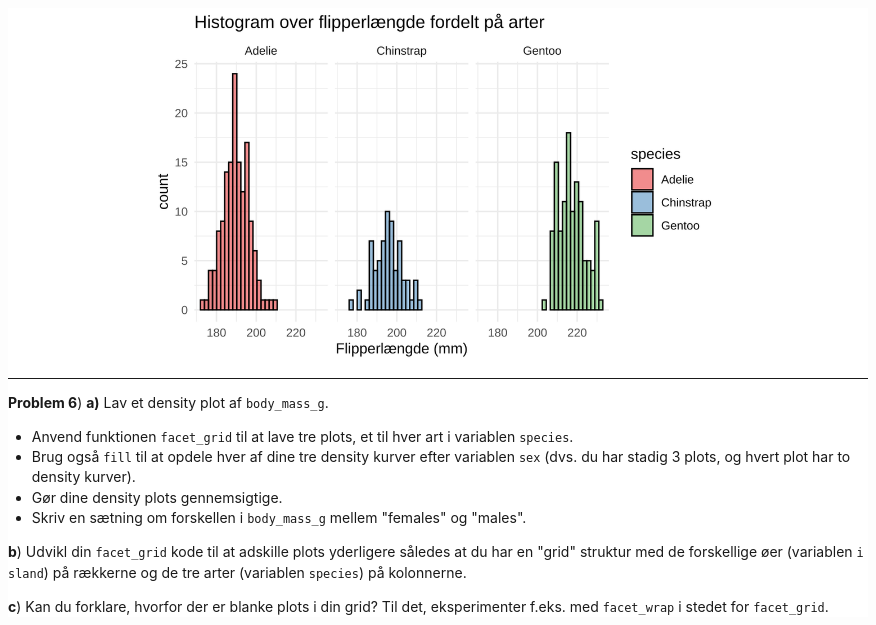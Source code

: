 <img src="04-visual2_files/figure-html/unnamed-chunk-50-1.svg" width="576" style="display: block; margin: auto;" />


- - -

__Problem 6__) __a)__ Lav et density plot af `body_mass_g`.

* Anvend funktionen `facet_grid` til at lave tre plots, et til hver art i variablen `species`.
* Brug også `fill` til at opdele hver af dine tre density kurver efter variablen `sex` (dvs. du har stadig 3 plots, og hvert plot har to density kurver).
* Gør dine density plots gennemsigtige.
* Skriv en sætning om forskellen i `body_mass_g` mellem "females" og "males".






__b__) Udvikl din `facet_grid` kode til at adskille plots yderligere således at du har en "grid" struktur med de forskellige øer (variablen `island`) på rækkerne og de tre arter (variablen `species`) på kolonnerne.




__c__) Kan du forklare, hvorfor der er blanke plots i din grid? Til det, eksperimenter f.eks. med `facet_wrap` i stedet for `facet_grid`. 





